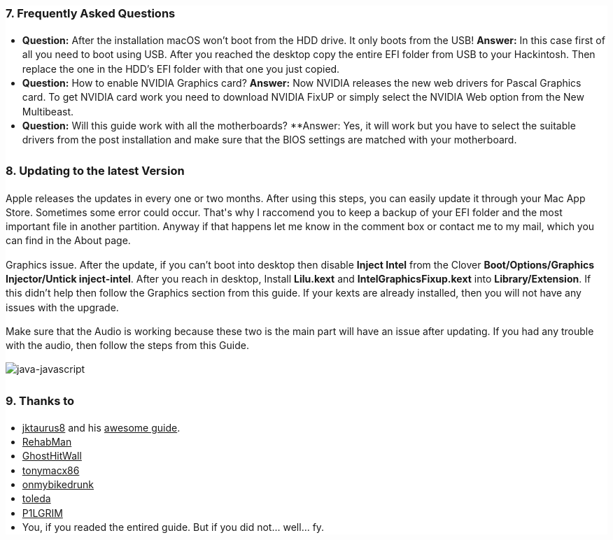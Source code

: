 ### 7. Frequently Asked Questions

* **Question:** After the installation macOS won’t boot from the HDD drive. It only boots from the USB!
	**Answer:** In this case first of all you need to boot using USB. After you reached the desktop copy the entire EFI folder from USB to your Hackintosh. Then replace the one in the HDD’s EFI folder with that one you just copied.
* **Question:** How to enable NVIDIA Graphics card?
	**Answer:** Now NVIDIA releases the new web drivers for Pascal Graphics card. To get NVIDIA card work you need to download NVIDIA FixUP or simply select the NVIDIA Web option from the New Multibeast.
* **Question:** Will this guide work with all the motherboards?
	**Answer: Yes, it will work but you have to select the suitable drivers from the post installation and make sure that the BIOS settings are matched with your motherboard.

### 8. Updating to the latest Version

Apple releases the updates in every one or two months. After using this steps, you can easily update it through your Mac App Store. Sometimes some error could occur. That's why I raccomend you to keep a backup of your EFI folder and the most important file in another partition. Anyway if that happens let me know in the comment box or contact me to my mail, which you can find in the About page.

Graphics issue. After the update, if you can’t boot into desktop then disable **Inject Intel** from the Clover **Boot/Options/Graphics Injector/Untick inject-intel**. After you reach in desktop, Install **Lilu.kext** and **IntelGraphicsFixup.kext** into **Library/Extension**. If this didn’t help then follow the Graphics section from this guide. If your kexts are already installed, then you will not have any issues with the upgrade.

Make sure that the Audio is working because these two is the main part will have an issue after updating. If you had any trouble with the audio, then follow the steps from this Guide.

![java-javascript](/img/in-post/post-js-version/HighSierra.png)

### 9. Thanks to

* <a href="https://www.tonymacx86.com/members/jktaurus8.1548388/" target="_blank">jktaurus8</a> and his <a href="https://www.tonymacx86.com/threads/updated-for-multibeast-9-2-1-and-sierra-10-12-6-sierra-on-200-series-with-kabylake-processor.218494/" target="_blank">awesome guide</a>.
* <a href="https://www.tonymacx86.com/members/rehabman.429483/" target="_blank">RehabMan</a>
* <a href="https://www.tonymacx86.com/members/ghosthitwall.1415514/" target="_blank">GhostHitWall</a>
* <a href="https://www.tonymacx86.com/members/tonymacx86.3/" target="_blank">tonymacx86</a>
* <a href="https://www.tonymacx86.com/members/onmybikedrunk.1085297/" target="_blank">onmybikedrunk</a>
* <a href="https://www.tonymacx86.com/members/toleda.2393/" target="_blank">toleda</a>
* <a href="https://www.tonymacx86.com/members/p1lgrim.374452/" target="_blank">P1LGRIM</a>
* You, if you readed the entired guide. But if you did not... well... fy.
